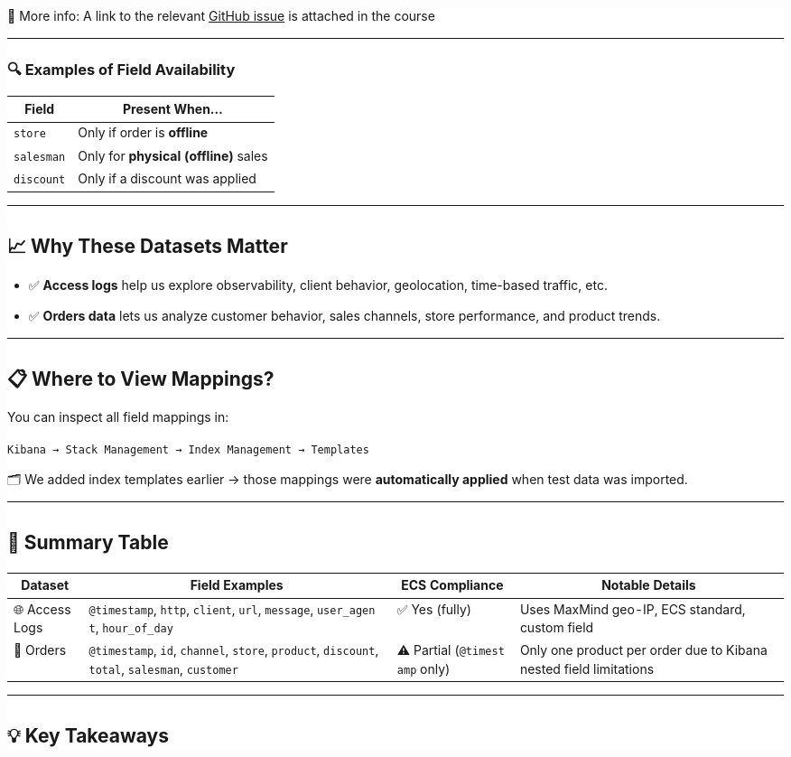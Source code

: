 
📌 More info: A link to the relevant [GitHub issue](https://github.com/elastic/kibana/issues) is attached in the course

---

### 🔍 Examples of Field Availability

| Field | Present When… |
| --- | --- |
| `store` | Only if order is **offline** |
| `salesman` | Only for **physical (offline)** sales |
| `discount` | Only if a discount was applied |

---

## 📈 **Why These Datasets Matter**

-   ✅ **Access logs** help us explore observability, client behavior, geolocation, time-based traffic, etc.
    
-   ✅ **Orders data** lets us analyze customer behavior, sales channels, store performance, and product trends.
    

---

## 📋 Where to View Mappings?

You can inspect all field mappings in:

```text
Kibana → Stack Management → Index Management → Templates
```

🗂️ We added index templates earlier → those mappings were **automatically applied** when test data was imported.

---

## 📌 Summary Table

| Dataset | Field Examples | ECS Compliance | Notable Details |
| --- | --- | --- | --- |
| 🌐 Access Logs | `@timestamp`, `http`, `client`, `url`, `message`, `user_agent`, `hour_of_day` | ✅ Yes (fully) | Uses MaxMind geo-IP, ECS standard, custom field |
| 🛒 Orders | `@timestamp`, `id`, `channel`, `store`, `product`, `discount`, `total`, `salesman`, `customer` | ⚠️ Partial (`@timestamp` only) | Only one product per order due to Kibana nested field limitations |

---

## 💡 Key Takeaways

